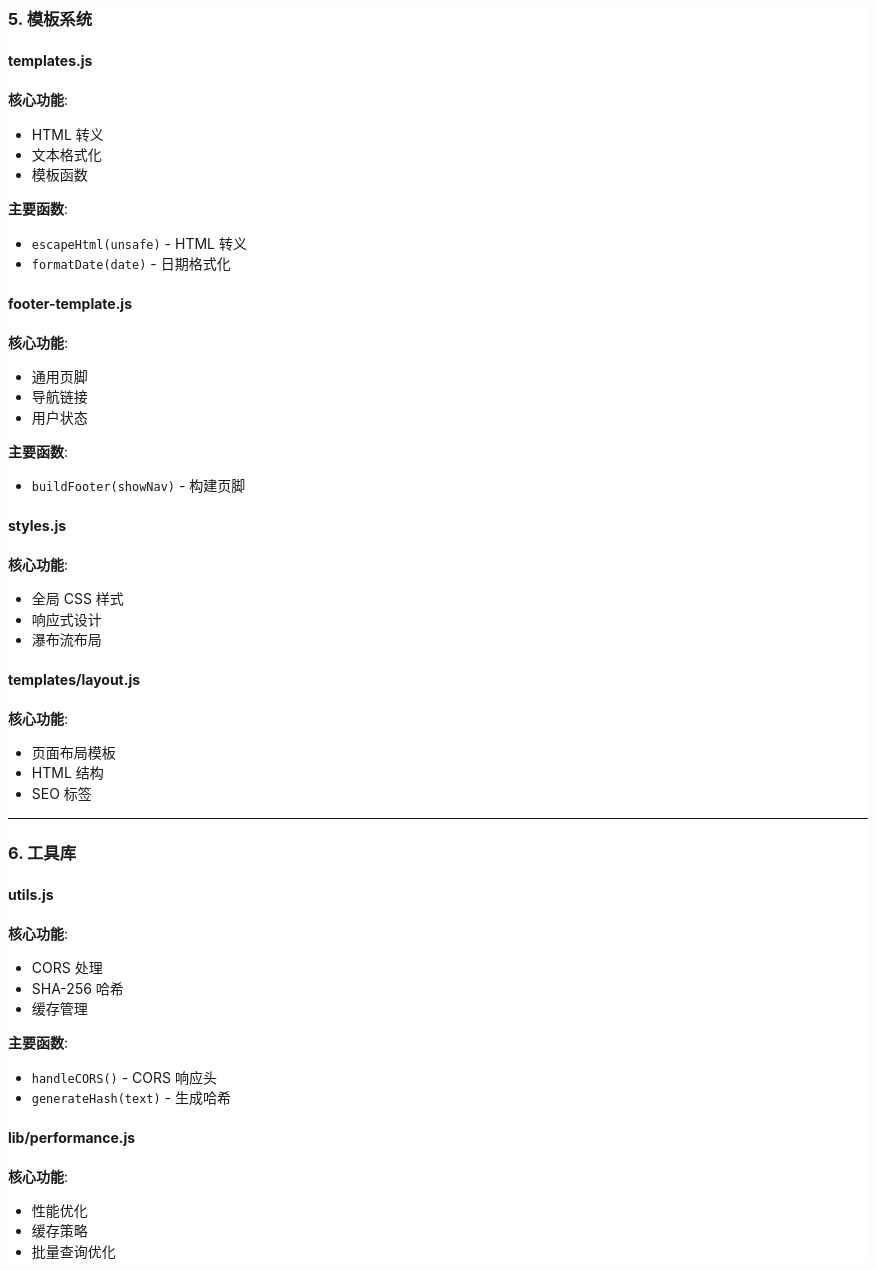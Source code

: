 
### 5. 模板系统

#### templates.js
**核心功能**:
- HTML 转义
- 文本格式化
- 模板函数

**主要函数**:
- `escapeHtml(unsafe)` - HTML 转义
- `formatDate(date)` - 日期格式化

#### footer-template.js
**核心功能**:
- 通用页脚
- 导航链接
- 用户状态

**主要函数**:
- `buildFooter(showNav)` - 构建页脚

#### styles.js
**核心功能**:
- 全局 CSS 样式
- 响应式设计
- 瀑布流布局

#### templates/layout.js
**核心功能**:
- 页面布局模板
- HTML 结构
- SEO 标签

---

### 6. 工具库

#### utils.js
**核心功能**:
- CORS 处理
- SHA-256 哈希
- 缓存管理

**主要函数**:
- `handleCORS()` - CORS 响应头
- `generateHash(text)` - 生成哈希

#### lib/performance.js
**核心功能**:
- 性能优化
- 缓存策略
- 批量查询优化
